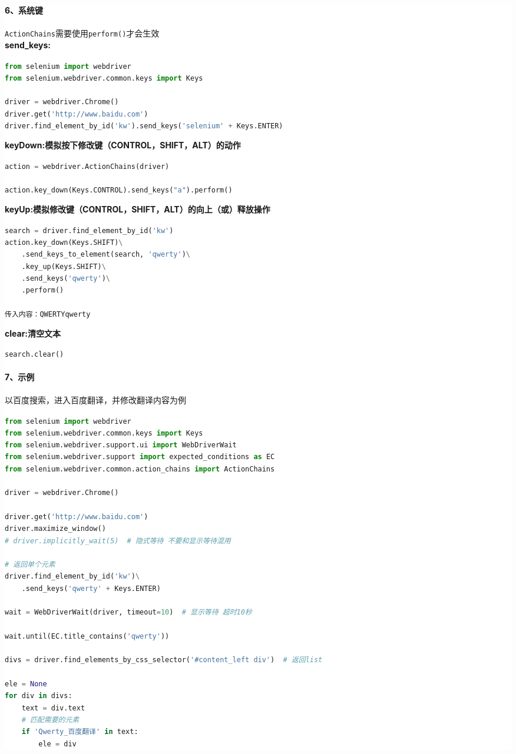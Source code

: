 #### 6、系统键
`ActionChains`需要使用`perform()`才会生效  
**send_keys:**
```python
from selenium import webdriver
from selenium.webdriver.common.keys import Keys

driver = webdriver.Chrome()
driver.get('http://www.baidu.com')
driver.find_element_by_id('kw').send_keys('selenium' + Keys.ENTER)
```
**keyDown:模拟按下修改键（CONTROL，SHIFT，ALT）的动作**
```python
action = webdriver.ActionChains(driver)

action.key_down(Keys.CONTROL).send_keys("a").perform()
```

**keyUp:模拟修改键（CONTROL，SHIFT，ALT）的向上（或）释放操作**
```python
search = driver.find_element_by_id('kw')
action.key_down(Keys.SHIFT)\
    .send_keys_to_element(search, 'qwerty')\
    .key_up(Keys.SHIFT)\
    .send_keys('qwerty')\
    .perform()

传入内容：QWERTYqwerty
```

**clear:清空文本**  
```python
search.clear()
```

#### 7、示例
以百度搜索，进入百度翻译，并修改翻译内容为例
```python
from selenium import webdriver
from selenium.webdriver.common.keys import Keys
from selenium.webdriver.support.ui import WebDriverWait
from selenium.webdriver.support import expected_conditions as EC
from selenium.webdriver.common.action_chains import ActionChains

driver = webdriver.Chrome()

driver.get('http://www.baidu.com')
driver.maximize_window()
# driver.implicitly_wait(5)  # 隐式等待 不要和显示等待混用

# 返回单个元素
driver.find_element_by_id('kw')\
    .send_keys('qwerty' + Keys.ENTER)

wait = WebDriverWait(driver, timeout=10)  # 显示等待 超时10秒

wait.until(EC.title_contains('qwerty'))

divs = driver.find_elements_by_css_selector('#content_left div')  # 返回list

ele = None
for div in divs:
    text = div.text
    # 匹配需要的元素
    if 'Qwerty_百度翻译' in text:
        ele = div
```